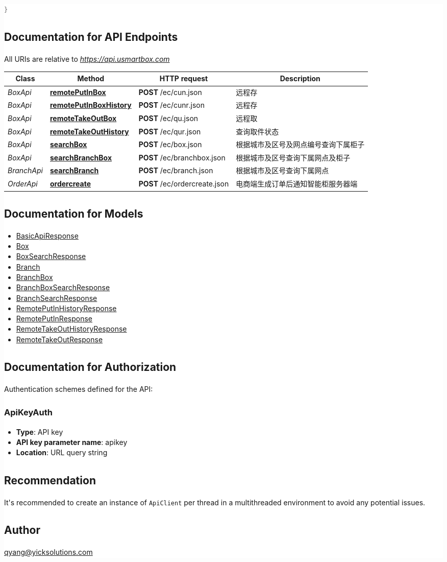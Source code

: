 ```java
}
```

## Documentation for API Endpoints

All URIs are relative to *https://api.usmartbox.com*

Class | Method | HTTP request | Description
------------ | ------------- | ------------- | -------------
*BoxApi* | [**remotePutInBox**](docs/BoxApi.md#remotePutInBox) | **POST** /ec/cun.json | 远程存
*BoxApi* | [**remotePutInBoxHistory**](docs/BoxApi.md#remotePutInBoxHistory) | **POST** /ec/cunr.json | 远程存
*BoxApi* | [**remoteTakeOutBox**](docs/BoxApi.md#remoteTakeOutBox) | **POST** /ec/qu.json | 远程取
*BoxApi* | [**remoteTakeOutHistory**](docs/BoxApi.md#remoteTakeOutHistory) | **POST** /ec/qur.json | 查询取件状态
*BoxApi* | [**searchBox**](docs/BoxApi.md#searchBox) | **POST** /ec/box.json | 根据城市及区号及网点编号查询下属柜子
*BoxApi* | [**searchBranchBox**](docs/BoxApi.md#searchBranchBox) | **POST** /ec/branchbox.json | 根据城市及区号查询下属网点及柜子
*BranchApi* | [**searchBranch**](docs/BranchApi.md#searchBranch) | **POST** /ec/branch.json | 根据城市及区号查询下属网点
*OrderApi* | [**ordercreate**](docs/OrderApi.md#ordercreate) | **POST** /ec/ordercreate.json | 电商端生成订单后通知智能柜服务器端

## Documentation for Models

 - [BasicApiResponse](docs/BasicApiResponse.md)
 - [Box](docs/Box.md)
 - [BoxSearchResponse](docs/BoxSearchResponse.md)
 - [Branch](docs/Branch.md)
 - [BranchBox](docs/BranchBox.md)
 - [BranchBoxSearchResponse](docs/BranchBoxSearchResponse.md)
 - [BranchSearchResponse](docs/BranchSearchResponse.md)
 - [RemotePutInHistoryResponse](docs/RemotePutInHistoryResponse.md)
 - [RemotePutInResponse](docs/RemotePutInResponse.md)
 - [RemoteTakeOutHistoryResponse](docs/RemoteTakeOutHistoryResponse.md)
 - [RemoteTakeOutResponse](docs/RemoteTakeOutResponse.md)

## Documentation for Authorization

Authentication schemes defined for the API:
### ApiKeyAuth

- **Type**: API key
- **API key parameter name**: apikey
- **Location**: URL query string


## Recommendation

It's recommended to create an instance of `ApiClient` per thread in a multithreaded environment to avoid any potential issues.

## Author

qyang@yicksolutions.com
